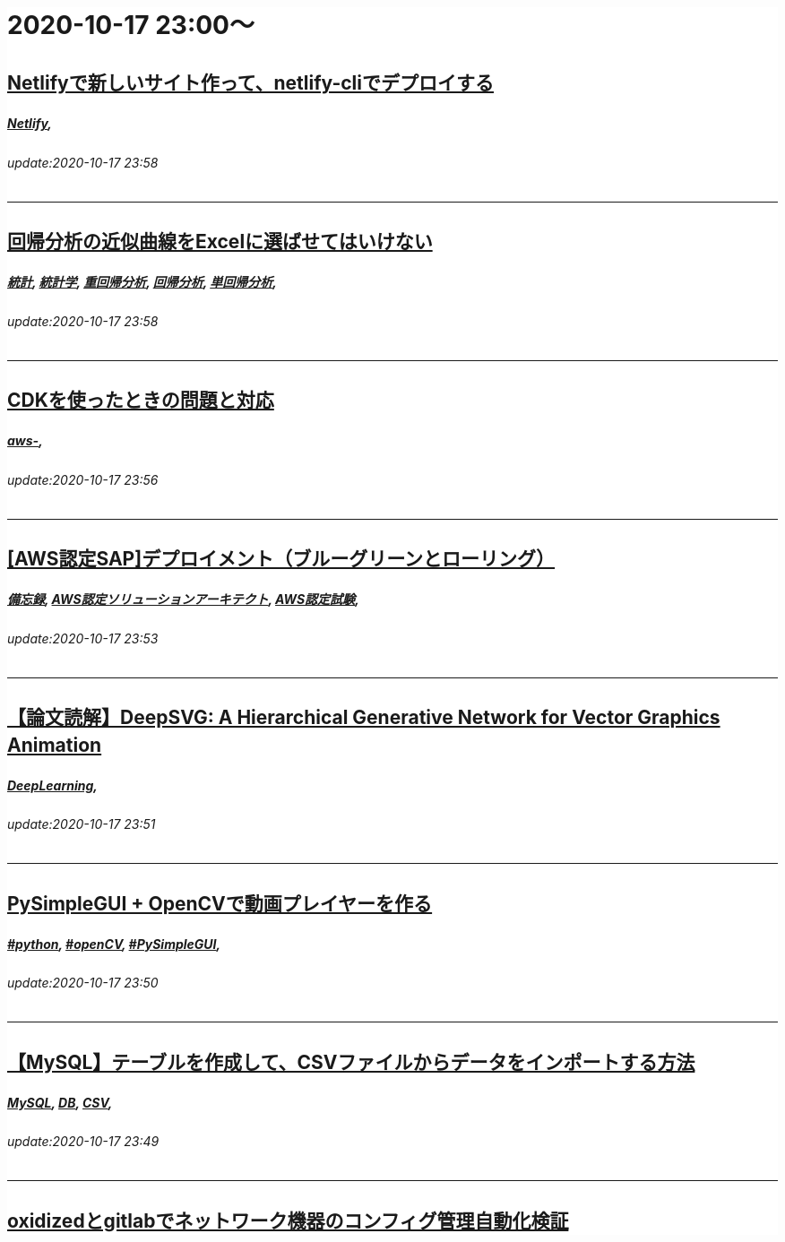 # 2020-10-17 23:00～
## [Netlifyで新しいサイト作って、netlify-cliでデプロイする](https://qiita.com/Teach/items/2dc86404fc89747c7b27)
##### [Netlify](https://qiita.com/tags/Netlify), 
###### update:2020-10-17 23:58
---
## [回帰分析の近似曲線をExcelに選ばせてはいけない](https://qiita.com/kaz0414/items/9e8238cd558eb9a4f449)
##### [統計](https://qiita.com/tags/統計), [統計学](https://qiita.com/tags/統計学), [重回帰分析](https://qiita.com/tags/重回帰分析), [回帰分析](https://qiita.com/tags/回帰分析), [単回帰分析](https://qiita.com/tags/単回帰分析), 
###### update:2020-10-17 23:58
---
## [CDKを使ったときの問題と対応](https://qiita.com/dmikita/items/f1dd6d6ad0a837d6f5fa)
##### [aws-](https://qiita.com/tags/aws-), 
###### update:2020-10-17 23:56
---
## [[AWS認定SAP]デプロイメント（ブルーグリーンとローリング）](https://qiita.com/MrK27/items/2f2d739313dba0fc607d)
##### [備忘録](https://qiita.com/tags/備忘録), [AWS認定ソリューションアーキテクト](https://qiita.com/tags/AWS認定ソリューションアーキテクト), [AWS認定試験](https://qiita.com/tags/AWS認定試験), 
###### update:2020-10-17 23:53
---
## [【論文読解】DeepSVG: A Hierarchical Generative Network for Vector Graphics Animation](https://qiita.com/takoroy/items/f3fe3c1cbf9d69b5ac23)
##### [DeepLearning](https://qiita.com/tags/DeepLearning), 
###### update:2020-10-17 23:51
---
## [PySimpleGUI + OpenCVで動画プレイヤーを作る](https://qiita.com/_yane/items/1bf052e7213ae219a453)
##### [#python](https://qiita.com/tags/#python), [#openCV](https://qiita.com/tags/#openCV), [#PySimpleGUI](https://qiita.com/tags/#PySimpleGUI), 
###### update:2020-10-17 23:50
---
## [【MySQL】テーブルを作成して、CSVファイルからデータをインポートする方法](https://qiita.com/OhshimaRyo/items/c4921b79742f1d99970d)
##### [MySQL](https://qiita.com/tags/MySQL), [DB](https://qiita.com/tags/DB), [CSV](https://qiita.com/tags/CSV), 
###### update:2020-10-17 23:49
---
## [oxidizedとgitlabでネットワーク機器のコンフィグ管理自動化検証](https://qiita.com/2828boy/items/40f1df16661594997956)